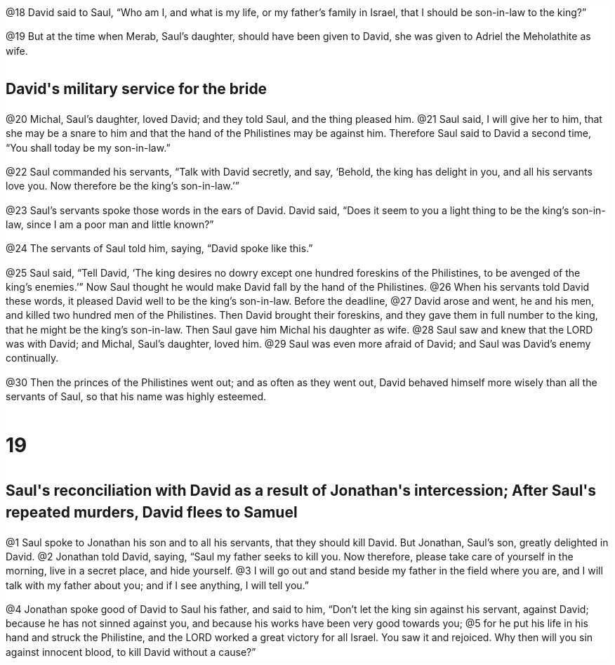 @18 David said to Saul, “Who am I, and what is my life, or my father’s family in Israel, that I should be son-in-law to the king?” 

@19 But at the time when Merab, Saul’s daughter, should have been given to David, she was given to Adriel the Meholathite as wife.

## David's military service for the bride

@20 Michal, Saul’s daughter, loved David; and they told Saul, and the thing pleased him. 
@21 Saul said, I will give her to him, that she may be a snare to him and that the hand of the Philistines may be against him. Therefore Saul said to David a second time, “You shall today be my son-in-law.” 

@22 Saul commanded his servants, “Talk with David secretly, and say, ‘Behold, the king has delight in you, and all his servants love you. Now therefore be the king’s son-in-law.’” 

@23 Saul’s servants spoke those words in the ears of David. David said, “Does it seem to you a light thing to be the king’s son-in-law, since I am a poor man and little known?” 

@24 The servants of Saul told him, saying, “David spoke like this.” 

@25 Saul said, “Tell David, ‘The king desires no dowry except one hundred foreskins of the Philistines, to be avenged of the king’s enemies.’” Now Saul thought he would make David fall by the hand of the Philistines. 
@26 When his servants told David these words, it pleased David well to be the king’s son-in-law. Before the deadline, 
@27 David arose and went, he and his men, and killed two hundred men of the Philistines. Then David brought their foreskins, and they gave them in full number to the king, that he might be the king’s son-in-law. Then Saul gave him Michal his daughter as wife. 
@28 Saul saw and knew that the LORD was with David; and Michal, Saul’s daughter, loved him. 
@29 Saul was even more afraid of David; and Saul was David’s enemy continually. 

@30 Then the princes of the Philistines went out; and as often as they went out, David behaved himself more wisely than all the servants of Saul, so that his name was highly esteemed. 

# 19 
## Saul's reconciliation with David as a result of Jonathan's intercession; After Saul's repeated murders, David flees to Samuel
@1 Saul spoke to Jonathan his son and to all his servants, that they should kill David. But Jonathan, Saul’s son, greatly delighted in David. 
@2 Jonathan told David, saying, “Saul my father seeks to kill you. Now therefore, please take care of yourself in the morning, live in a secret place, and hide yourself. 
@3 I will go out and stand beside my father in the field where you are, and I will talk with my father about you; and if I see anything, I will tell you.” 

@4 Jonathan spoke good of David to Saul his father, and said to him, “Don’t let the king sin against his servant, against David; because he has not sinned against you, and because his works have been very good towards you; 
@5 for he put his life in his hand and struck the Philistine, and the LORD worked a great victory for all Israel. You saw it and rejoiced. Why then will you sin against innocent blood, to kill David without a cause?” 
